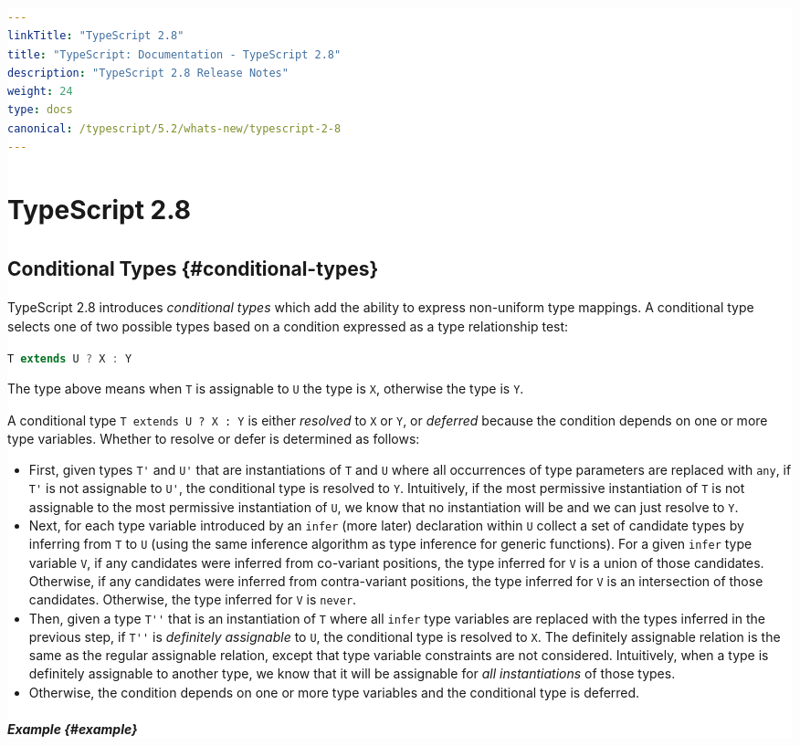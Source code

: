 ```yaml
---
linkTitle: "TypeScript 2.8"
title: "TypeScript: Documentation - TypeScript 2.8"
description: "TypeScript 2.8 Release Notes"
weight: 24
type: docs
canonical: /typescript/5.2/whats-new/typescript-2-8
---
```


# TypeScript 2.8

## Conditional Types {#conditional-types}

TypeScript 2.8 introduces *conditional types* which add the ability to express non-uniform type mappings.
A conditional type selects one of two possible types based on a condition expressed as a type relationship test:

```ts
T extends U ? X : Y
```

The type above means when `T` is assignable to `U` the type is `X`, otherwise the type is `Y`.

A conditional type `T extends U ? X : Y` is either *resolved* to `X` or `Y`, or *deferred* because the condition depends on one or more type variables.
Whether to resolve or defer is determined as follows:

- First, given types `T'` and `U'` that are instantiations of `T` and `U` where all occurrences of type parameters are replaced with `any`, if `T'` is not assignable to `U'`, the conditional type is resolved to `Y`. Intuitively, if the most permissive instantiation of `T` is not assignable to the most permissive instantiation of `U`, we know that no instantiation will be and we can just resolve to `Y`.
- Next, for each type variable introduced by an `infer` (more later) declaration within `U` collect a set of candidate types by inferring from `T` to `U` (using the same inference algorithm as type inference for generic functions). For a given `infer` type variable `V`, if any candidates were inferred from co-variant positions, the type inferred for `V` is a union of those candidates. Otherwise, if any candidates were inferred from contra-variant positions, the type inferred for `V` is an intersection of those candidates. Otherwise, the type inferred for `V` is `never`.
- Then, given a type `T''` that is an instantiation of `T` where all `infer` type variables are replaced with the types inferred in the previous step, if `T''` is *definitely assignable* to `U`, the conditional type is resolved to `X`. The definitely assignable relation is the same as the regular assignable relation, except that type variable constraints are not considered. Intuitively, when a type is definitely assignable to another type, we know that it will be assignable for *all instantiations* of those types.
- Otherwise, the condition depends on one or more type variables and the conditional type is deferred.

##### Example {#example}
